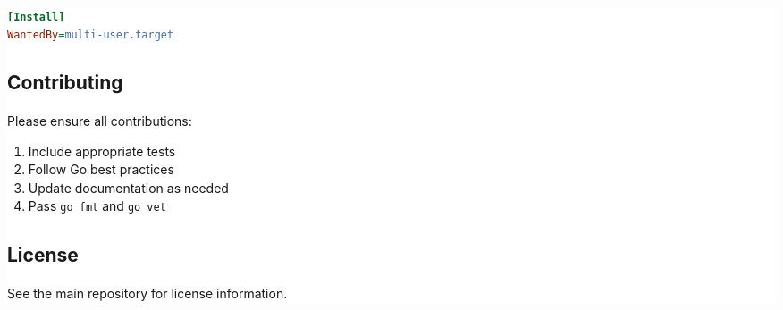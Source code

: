 ```ini
[Install]
WantedBy=multi-user.target
```

## Contributing

Please ensure all contributions:
1. Include appropriate tests
2. Follow Go best practices
3. Update documentation as needed
4. Pass `go fmt` and `go vet`

## License

See the main repository for license information.